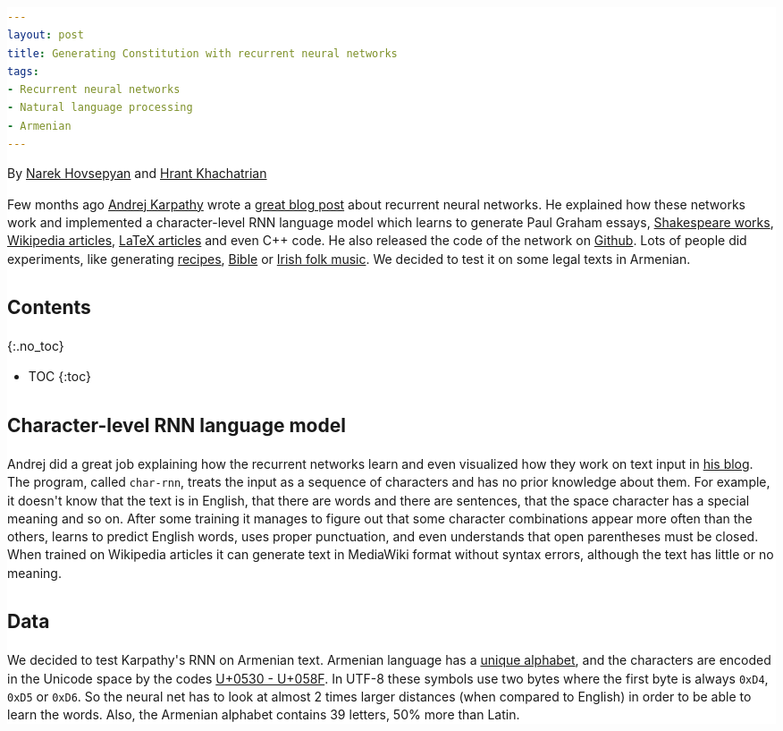 ```yaml
---
layout: post
title: Generating Constitution with recurrent neural networks
tags:
- Recurrent neural networks
- Natural language processing
- Armenian
---
```


By [Narek Hovsepyan](https://github.com/hnhnarek) and [Hrant Khachatrian](https://github.com/Hrant-Khachatrian)

Few months ago [Andrej Karpathy](http://cs.stanford.edu/people/karpathy/) wrote a [great blog post](http://karpathy.github.io/2015/05/21/rnn-effectiveness/) about recurrent neural networks. He explained how these networks work and implemented a character-level RNN language model which learns to generate Paul Graham essays, [Shakespeare works](http://cs.stanford.edu/people/karpathy/char-rnn/shakespear.txt), [Wikipedia articles](http://cs.stanford.edu/people/karpathy/char-rnn/wiki.txt), [LaTeX articles](http://cs.stanford.edu/people/jcjohns/fake-math/4.pdf) and even C++ code. He also released the code of the network on [Github](https://github.com/karpathy/char-rnn). Lots of people did experiments, like generating [recipes](https://gist.github.com/nylki/1efbaa36635956d35bcc), [Bible](http://cpury.github.io/learning-holiness/) or [Irish folk music](https://soundcloud.com/seaandsailor/sets/char-rnn-composes-irish-folk-music). We decided to test it on some legal texts in Armenian.
  


## Contents
{:.no_toc}
* TOC
{:toc}

## Character-level RNN language model

Andrej did a great job explaining how the recurrent networks learn and even visualized how they work on text input in [his blog](http://karpathy.github.io/2015/05/21/rnn-effectiveness/). The program, called `char-rnn`, treats the input as a sequence of characters and has no prior knowledge about them. For example, it doesn't know that the text is in English, that there are words and there are sentences, that the space character has a special meaning and so on. After some training it manages to figure out that some character combinations appear more often than the others, learns to predict English words, uses proper punctuation, and even understands that open parentheses must be closed. When trained on Wikipedia articles it can generate text in MediaWiki format without syntax errors, although the text has little or no meaning. 

## Data

We decided to test Karpathy's RNN on Armenian text. Armenian language has a [unique alphabet](https://en.wikipedia.org/wiki/Armenian_alphabet), and the characters are encoded in the Unicode space by the codes [U+0530 - U+058F](http://www.unicode.org/charts/PDF/U0530.pdf). In UTF-8 these symbols use two bytes where the first byte is always `0xD4`, `0xD5` or `0xD6`. So the neural net has to look at almost 2 times larger distances (when compared to English) in order to be able to learn the words. Also, the Armenian alphabet contains 39 letters, 50% more than Latin.
